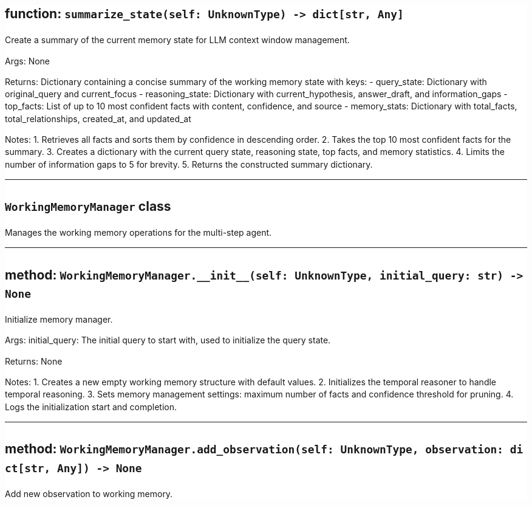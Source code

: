 
## function: `summarize_state(self: UnknownType) -> dict[str, Any]`

Create a summary of the current memory state for LLM context window management.

Args:
    None

Returns:
    Dictionary containing a concise summary of the working memory state with keys:
        - query_state: Dictionary with original_query and current_focus
        - reasoning_state: Dictionary with current_hypothesis, answer_draft, and information_gaps
        - top_facts: List of up to 10 most confident facts with content, confidence, and source
        - memory_stats: Dictionary with total_facts, total_relationships, created_at, and updated_at

Notes:
    1. Retrieves all facts and sorts them by confidence in descending order.
    2. Takes the top 10 most confident facts for the summary.
    3. Creates a dictionary with the current query state, reasoning state, top facts, and memory statistics.
    4. Limits the number of information gaps to 5 for brevity.
    5. Returns the constructed summary dictionary.

---

## `WorkingMemoryManager` class

Manages the working memory operations for the multi-step agent.

---
## method: `WorkingMemoryManager.__init__(self: UnknownType, initial_query: str) -> None`

Initialize memory manager.

Args:
    initial_query: The initial query to start with, used to initialize the query state.

Returns:
    None

Notes:
    1. Creates a new empty working memory structure with default values.
    2. Initializes the temporal reasoner to handle temporal reasoning.
    3. Sets memory management settings: maximum number of facts and confidence threshold for pruning.
    4. Logs the initialization start and completion.

---
## method: `WorkingMemoryManager.add_observation(self: UnknownType, observation: dict[str, Any]) -> None`

Add new observation to working memory.
